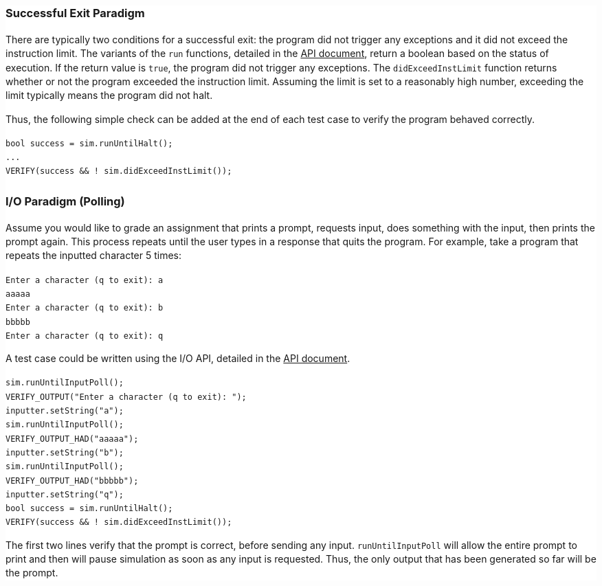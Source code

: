 ### Successful Exit Paradigm
There are typically two conditions for a successful exit: the program did not
trigger any exceptions and it did not exceed the instruction limit. The variants
of the `run` functions, detailed in the [API document](API1.md), return a boolean
based on the status of execution. If the return value is `true`, the program
did not trigger any exceptions. The `didExceedInstLimit` function returns
whether or not the program exceeded the instruction limit. Assuming the limit
is set to a reasonably high number, exceeding the limit typically means
the program did not halt.

Thus, the following simple check can be added at the end of each test case to
verify the program behaved correctly.

```
bool success = sim.runUntilHalt();
...
VERIFY(success && ! sim.didExceedInstLimit());
```

### I/O Paradigm (Polling)
Assume you would like to grade an assignment that prints a prompt, requests
input, does something with the input, then prints the prompt again. This process
repeats until the user types in a response that quits the program. For example,
take a program that repeats the inputted character 5 times:

```
Enter a character (q to exit): a
aaaaa
Enter a character (q to exit): b
bbbbb
Enter a character (q to exit): q
```

A test case could be written using the I/O API, detailed in the [API
document](API1.md).

```
sim.runUntilInputPoll();
VERIFY_OUTPUT("Enter a character (q to exit): ");
inputter.setString("a");
sim.runUntilInputPoll();
VERIFY_OUTPUT_HAD("aaaaa");
inputter.setString("b");
sim.runUntilInputPoll();
VERIFY_OUTPUT_HAD("bbbbb");
inputter.setString("q");
bool success = sim.runUntilHalt();
VERIFY(success && ! sim.didExceedInstLimit());
```

The first two lines verify that the prompt is correct, before sending any input.
`runUntilInputPoll` will allow the entire prompt to print and then will pause
simulation as soon as any input is requested. Thus, the only output that has
been generated so far will be the prompt.
